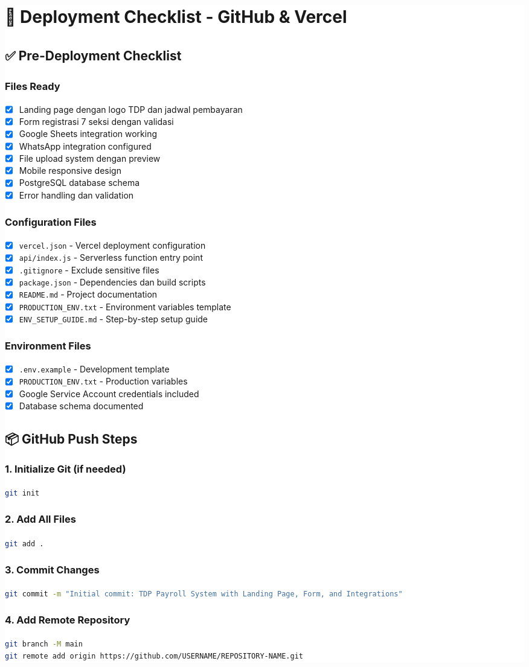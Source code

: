 # 🚀 Deployment Checklist - GitHub & Vercel

## ✅ Pre-Deployment Checklist

### Files Ready
- [x] Landing page dengan logo TDP dan jadwal pembayaran
- [x] Form registrasi 7 seksi dengan validasi
- [x] Google Sheets integration working
- [x] WhatsApp integration configured
- [x] File upload system dengan preview
- [x] Mobile responsive design
- [x] PostgreSQL database schema
- [x] Error handling dan validation

### Configuration Files
- [x] `vercel.json` - Vercel deployment configuration
- [x] `api/index.js` - Serverless function entry point
- [x] `.gitignore` - Exclude sensitive files
- [x] `package.json` - Dependencies dan build scripts
- [x] `README.md` - Project documentation
- [x] `PRODUCTION_ENV.txt` - Environment variables template
- [x] `ENV_SETUP_GUIDE.md` - Step-by-step setup guide

### Environment Files
- [x] `.env.example` - Development template
- [x] `PRODUCTION_ENV.txt` - Production variables
- [x] Google Service Account credentials included
- [x] Database schema documented

## 📦 GitHub Push Steps

### 1. Initialize Git (if needed)
```bash
git init
```

### 2. Add All Files
```bash
git add .
```

### 3. Commit Changes
```bash
git commit -m "Initial commit: TDP Payroll System with Landing Page, Form, and Integrations"
```

### 4. Add Remote Repository
```bash
git branch -M main
git remote add origin https://github.com/USERNAME/REPOSITORY-NAME.git
```
